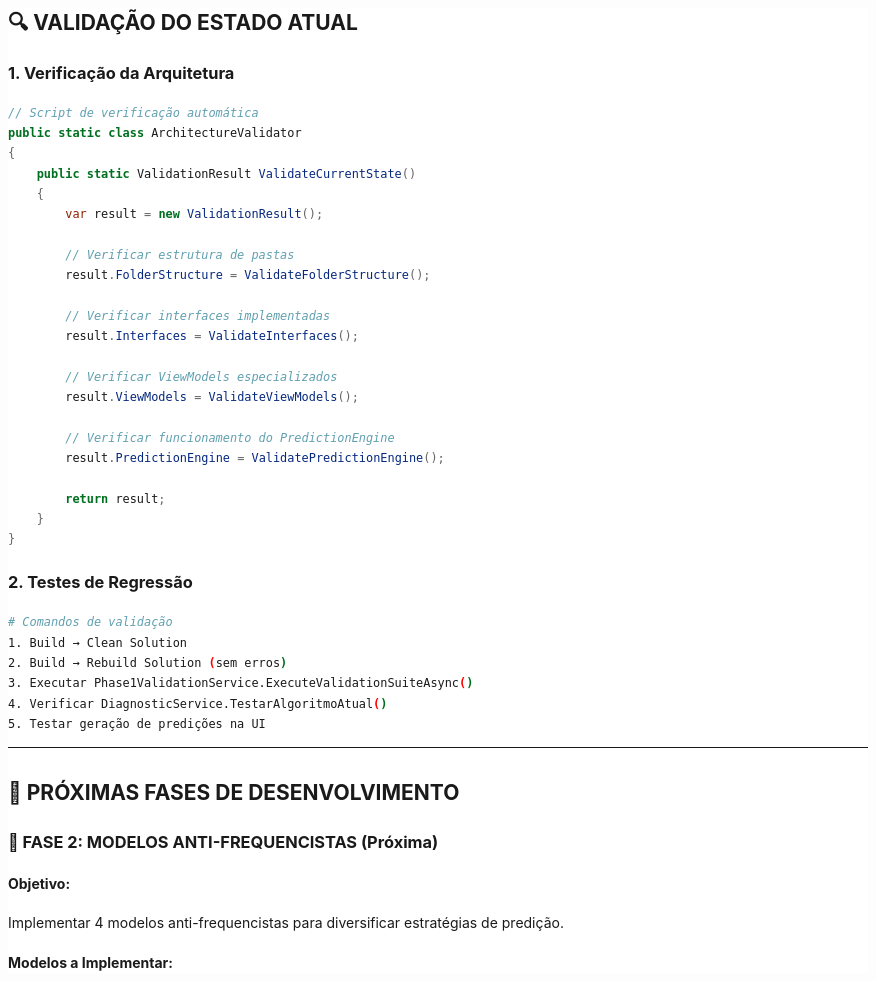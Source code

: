 
## 🔍 **VALIDAÇÃO DO ESTADO ATUAL**

### **1. Verificação da Arquitetura**

```csharp
// Script de verificação automática
public static class ArchitectureValidator
{
    public static ValidationResult ValidateCurrentState()
    {
        var result = new ValidationResult();
        
        // Verificar estrutura de pastas
        result.FolderStructure = ValidateFolderStructure();
        
        // Verificar interfaces implementadas
        result.Interfaces = ValidateInterfaces();
        
        // Verificar ViewModels especializados
        result.ViewModels = ValidateViewModels();
        
        // Verificar funcionamento do PredictionEngine
        result.PredictionEngine = ValidatePredictionEngine();
        
        return result;
    }
}
```

### **2. Testes de Regressão**

```bash
# Comandos de validação
1. Build → Clean Solution
2. Build → Rebuild Solution (sem erros)
3. Executar Phase1ValidationService.ExecuteValidationSuiteAsync()
4. Verificar DiagnosticService.TestarAlgoritmoAtual()
5. Testar geração de predições na UI
```

---

## 🚀 **PRÓXIMAS FASES DE DESENVOLVIMENTO**

### **🎲 FASE 2: MODELOS ANTI-FREQUENCISTAS (Próxima)**

#### **Objetivo:**
Implementar 4 modelos anti-frequencistas para diversificar estratégias de predição.

#### **Modelos a Implementar:**
